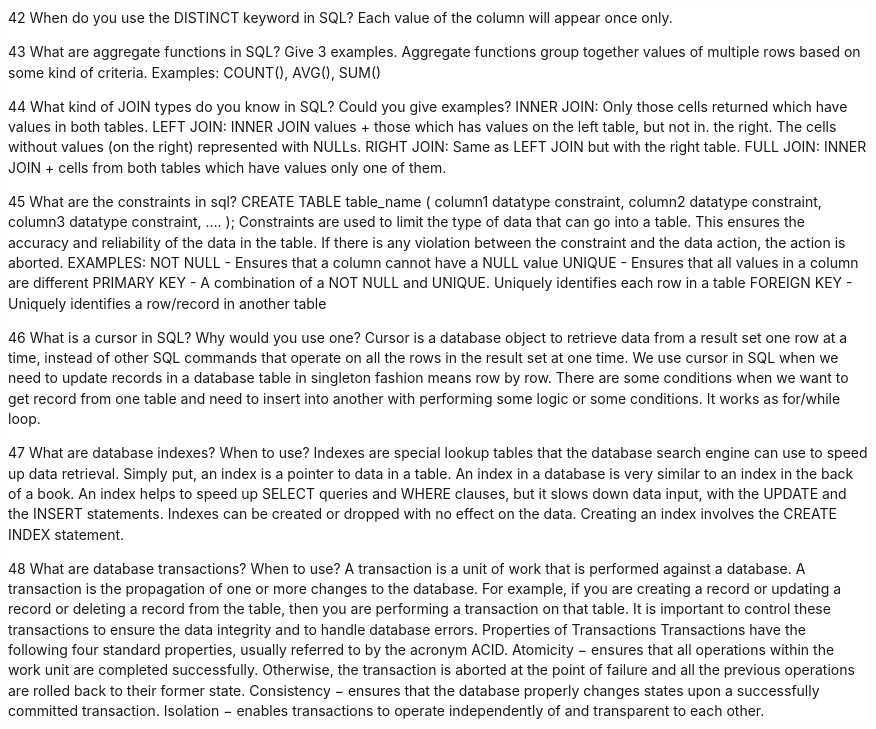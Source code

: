 42 When do you use the DISTINCT keyword in SQL?
    Each value of the column will appear once only.
    
43 What are aggregate functions in SQL? Give 3 examples.
    Aggregate functions group together values of multiple rows based on some kind of criteria.
	Examples: COUNT(), AVG(), SUM()
	
44 What kind of JOIN types do you know in SQL? Could you give examples?
    INNER JOIN: Only those cells returned which have values in both tables.
	LEFT JOIN: INNER JOIN values + those which has values on the left table, but not in. the right.
	    The cells without values (on the right) represented with NULLs.
	RIGHT JOIN: Same as LEFT JOIN but with the right table.
	FULL JOIN: INNER JOIN + cells from both tables which have values only one of them.
	
45 What are the constraints in sql?
    CREATE TABLE table_name (
    		column1 datatype constraint,
    		column2 datatype constraint,
    		column3 datatype constraint,
    		....
		);
	Constraints are used to limit the type of data that can go into a table. This ensures the accuracy and reliability of the data in the table.
	If there is any violation between the constraint and the data action, the action is aborted.
	EXAMPLES:
		NOT NULL - Ensures that a column cannot have a NULL value
		UNIQUE - Ensures that all values in a column are different
		PRIMARY KEY - A combination of a NOT NULL and UNIQUE. Uniquely identifies each row in a table
		FOREIGN KEY - Uniquely identifies a row/record in another table
		
46 What is a cursor in SQL? Why would you use one?
    Cursor is a database object to retrieve data from a result set one row at a time, instead of other SQL commands
        that operate on all the rows in the result set at one time.
	We use cursor in SQL when we need to update records in a database table in singleton fashion means row by row.
	There are some conditions when we want to get record from one table and need to insert into another with performing some logic
	    or some conditions. It works as for/while loop.
	    
47 What are database indexes? When to use?
    Indexes are special lookup tables that the database search engine can use to speed up data retrieval.
        Simply put, an index is a pointer to data in a table. An index in a database is very similar to an index in the back of a book.
	An index helps to speed up SELECT queries and WHERE clauses, but it slows down data input, with the UPDATE and the INSERT statements.
	    Indexes can be created or dropped with no effect on the data.
	Creating an index involves the CREATE INDEX statement.
	
48 What are database transactions? When to use?
    A transaction is a unit of work that is performed against a database. A transaction is the propagation of one or more changes to the database.
    For example, if you are creating a record or updating a record or deleting a record from the table,
        then you are performing a transaction on that table. It is important to control these transactions to ensure the data integrity
        and to handle database errors.
	Properties of Transactions
		Transactions have the following four standard properties, usually referred to by the acronym ACID.
		Atomicity − ensures that all operations within the work unit are completed successfully.
		    Otherwise, the transaction is aborted at the point of failure and all the previous operations are rolled back to their former state.
		Consistency − ensures that the database properly changes states upon a successfully committed transaction.
		Isolation − enables transactions to operate independently of and transparent to each other.